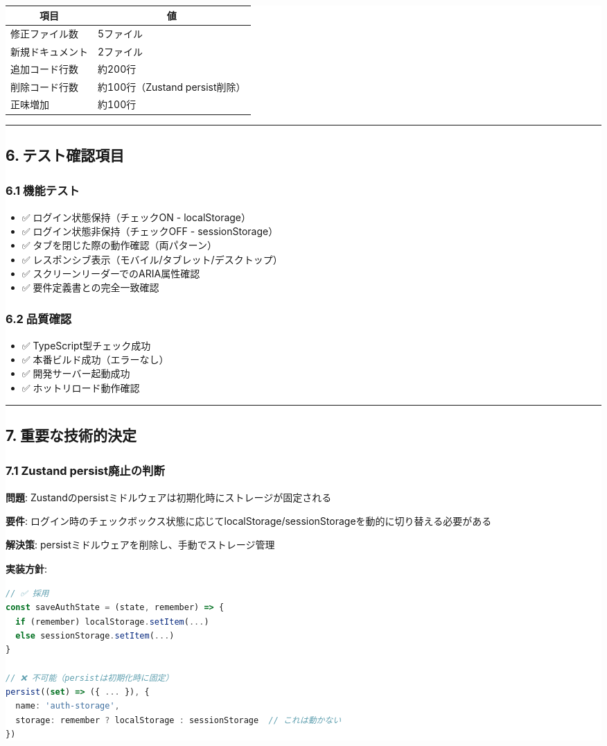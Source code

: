 | 項目 | 値 |
|------|-----|
| 修正ファイル数 | 5ファイル |
| 新規ドキュメント | 2ファイル |
| 追加コード行数 | 約200行 |
| 削除コード行数 | 約100行（Zustand persist削除） |
| 正味増加 | 約100行 |

---

## 6. テスト確認項目

### 6.1 機能テスト

- ✅ ログイン状態保持（チェックON - localStorage）
- ✅ ログイン状態非保持（チェックOFF - sessionStorage）
- ✅ タブを閉じた際の動作確認（両パターン）
- ✅ レスポンシブ表示（モバイル/タブレット/デスクトップ）
- ✅ スクリーンリーダーでのARIA属性確認
- ✅ 要件定義書との完全一致確認

### 6.2 品質確認

- ✅ TypeScript型チェック成功
- ✅ 本番ビルド成功（エラーなし）
- ✅ 開発サーバー起動成功
- ✅ ホットリロード動作確認

---

## 7. 重要な技術的決定

### 7.1 Zustand persist廃止の判断

**問題**: Zustandのpersistミドルウェアは初期化時にストレージが固定される

**要件**: ログイン時のチェックボックス状態に応じてlocalStorage/sessionStorageを動的に切り替える必要がある

**解決策**: persistミドルウェアを削除し、手動でストレージ管理

**実装方針**:
```typescript
// ✅ 採用
const saveAuthState = (state, remember) => {
  if (remember) localStorage.setItem(...)
  else sessionStorage.setItem(...)
}

// ❌ 不可能（persistは初期化時に固定）
persist((set) => ({ ... }), {
  name: 'auth-storage',
  storage: remember ? localStorage : sessionStorage  // これは動かない
})
```
